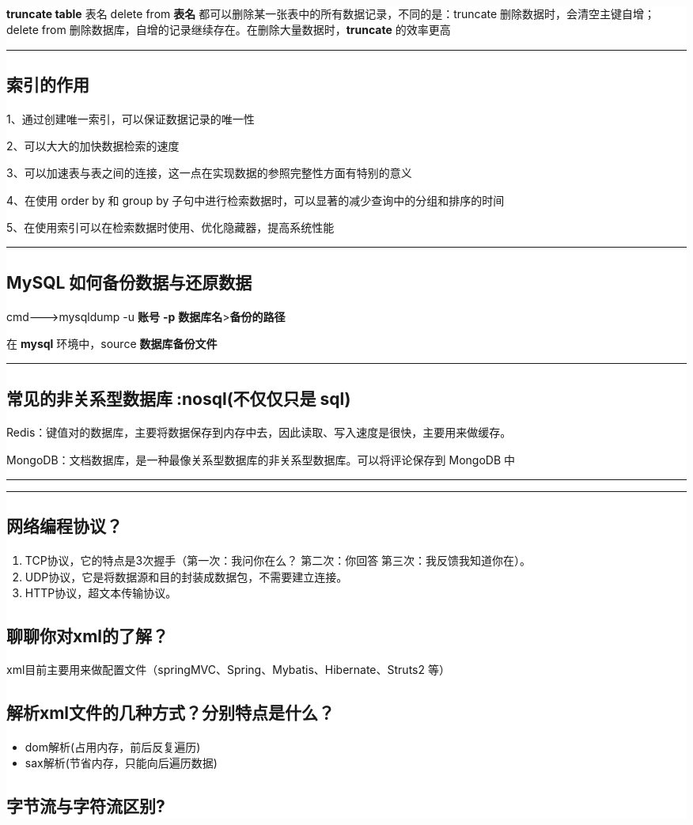 **truncate   table** 表名  delete from **表名** 都可以删除某一张表中的所有数据记录，不同的是：truncate 删除数据时，会清空主键自增；delete from 删除数据库，自增的记录继续存在。在删除大量数据时，**truncate** 的效率更高

---

## 索引的作用

1、通过创建唯一索引，可以保证数据记录的唯一性

2、可以大大的加快数据检索的速度

3、可以加速表与表之间的连接，这一点在实现数据的参照完整性方面有特别的意义

4、在使用 order by 和 group by 子句中进行检索数据时，可以显著的减少查询中的分组和排序的时间

5、在使用索引可以在检索数据时使用、优化隐藏器，提高系统性能

---

## MySQL 如何备份数据与还原数据

cmd--->mysqldump -u **账号** **-p** **数据库名**>**备份的路径**

在 **mysql** 环境中，source **数据库备份文件**

---

## 常见的非关系型数据库 :nosql(不仅仅只是 sql)

Redis：键值对的数据库，主要将数据保存到内存中去，因此读取、写入速度是很快，主要用来做缓存。

MongoDB：文档数据库，是一种最像关系型数据库的非关系型数据库。可以将评论保存到 MongoDB 中

---

---

## 网络编程协议？

1. TCP协议，它的特点是3次握手（第一次：我问你在么？ 第二次：你回答 第三次：我反馈我知道你在）。
2. UDP协议，它是将数据源和目的封装成数据包，不需要建立连接。
3. HTTP协议，超文本传输协议。

## 聊聊你对xml的了解？

xml目前主要用来做配置文件（springMVC、Spring、Mybatis、Hibernate、Struts2	等）

## 解析xml文件的几种方式？分别特点是什么？

- dom解析(占用内存，前后反复遍历)
- sax解析(节省内存，只能向后遍历数据)

## 字节流与字符流区别?
